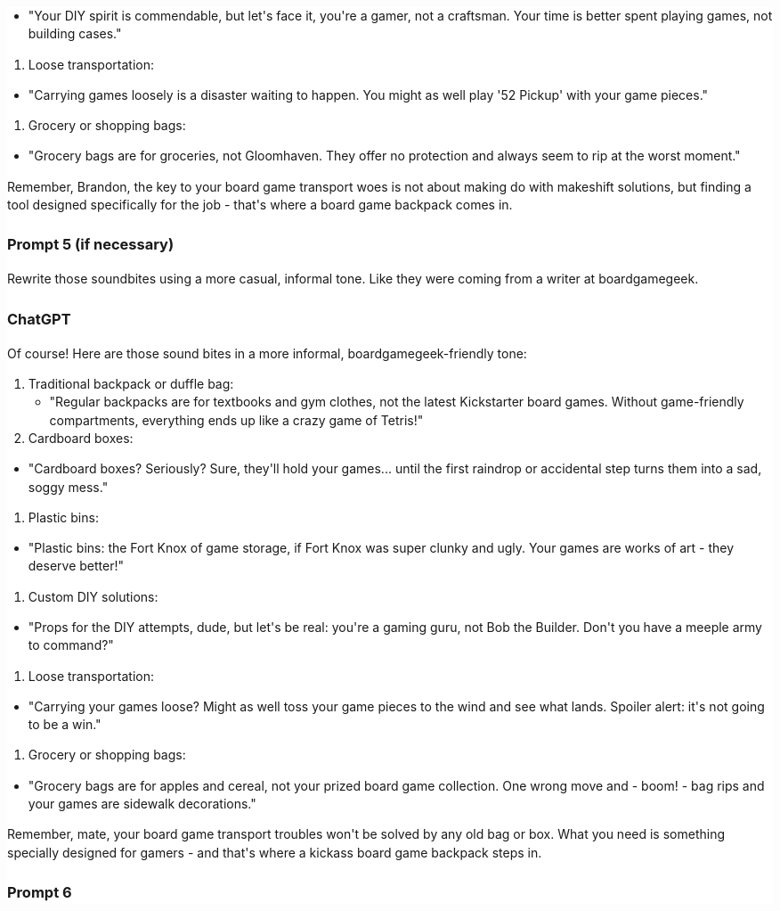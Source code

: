 * "Your DIY spirit is commendable, but let's face it, you're a gamer, not a craftsman. Your time is better spent playing games, not building cases."

1. Loose transportation:

* "Carrying games loosely is a disaster waiting to happen. You might as well play '52 Pickup' with your game pieces."

1. Grocery or shopping bags:

* "Grocery bags are for groceries, not Gloomhaven. They offer no protection and always seem to rip at the worst moment."

Remember, Brandon, the key to your board game transport woes is not about making do with makeshift solutions, but finding a tool designed specifically for the job - that's where a board game backpack comes in.

### Prompt 5 (if necessary)

Rewrite those soundbites using a more casual, informal tone. Like they were coming from a writer at boardgamegeek.

### ChatGPT

Of course! Here are those sound bites in a more informal, boardgamegeek-friendly tone:

1. Traditional backpack or duffle bag:
   * "Regular backpacks are for textbooks and gym clothes, not the latest Kickstarter board games. Without game-friendly compartments, everything ends up like a crazy game of Tetris!"
2. Cardboard boxes:

* "Cardboard boxes? Seriously? Sure, they'll hold your games... until the first raindrop or accidental step turns them into a sad, soggy mess."

1. Plastic bins:

* "Plastic bins: the Fort Knox of game storage, if Fort Knox was super clunky and ugly. Your games are works of art - they deserve better!"

1. Custom DIY solutions:

* "Props for the DIY attempts, dude, but let's be real: you're a gaming guru, not Bob the Builder. Don't you have a meeple army to command?"

1. Loose transportation:

* "Carrying your games loose? Might as well toss your game pieces to the wind and see what lands. Spoiler alert: it's not going to be a win."

1. Grocery or shopping bags:

* "Grocery bags are for apples and cereal, not your prized board game collection. One wrong move and - boom! - bag rips and your games are sidewalk decorations."

Remember, mate, your board game transport troubles won't be solved by any old bag or box. What you need is something specially designed for gamers - and that's where a kickass board game backpack steps in.

### Prompt 6
